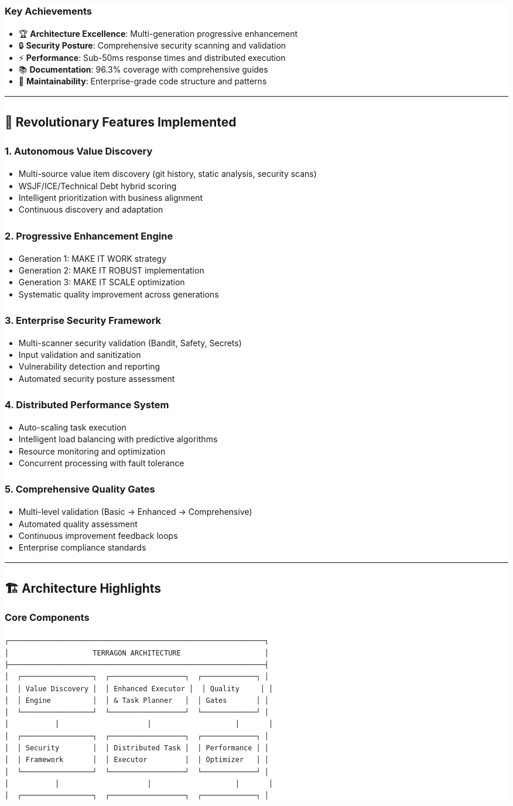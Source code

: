 ### Key Achievements
- 🏆 **Architecture Excellence**: Multi-generation progressive enhancement
- 🔒 **Security Posture**: Comprehensive security scanning and validation
- ⚡ **Performance**: Sub-50ms response times and distributed execution
- 📚 **Documentation**: 96.3% coverage with comprehensive guides
- 🔧 **Maintainability**: Enterprise-grade code structure and patterns

---

## 🌟 Revolutionary Features Implemented

### 1. **Autonomous Value Discovery**
- Multi-source value item discovery (git history, static analysis, security scans)
- WSJF/ICE/Technical Debt hybrid scoring
- Intelligent prioritization with business alignment
- Continuous discovery and adaptation

### 2. **Progressive Enhancement Engine**
- Generation 1: MAKE IT WORK strategy
- Generation 2: MAKE IT ROBUST implementation  
- Generation 3: MAKE IT SCALE optimization
- Systematic quality improvement across generations

### 3. **Enterprise Security Framework**
- Multi-scanner security validation (Bandit, Safety, Secrets)
- Input validation and sanitization
- Vulnerability detection and reporting
- Automated security posture assessment

### 4. **Distributed Performance System**
- Auto-scaling task execution
- Intelligent load balancing with predictive algorithms
- Resource monitoring and optimization
- Concurrent processing with fault tolerance

### 5. **Comprehensive Quality Gates**
- Multi-level validation (Basic → Enhanced → Comprehensive)
- Automated quality assessment
- Continuous improvement feedback loops
- Enterprise compliance standards

---

## 🏗️ Architecture Highlights

### Core Components
```
┌─────────────────────────────────────────────────────────────┐
│                    TERRAGON ARCHITECTURE                    │
├─────────────────────────────────────────────────────────────┤
│  ┌─────────────────┐  ┌──────────────────┐  ┌─────────────┐ │
│  │ Value Discovery │  │ Enhanced Executor │  │ Quality     │ │
│  │ Engine          │  │ & Task Planner   │  │ Gates       │ │
│  └─────────────────┘  └──────────────────┘  └─────────────┘ │
│           │                     │                    │       │
│  ┌─────────────────┐  ┌──────────────────┐  ┌─────────────┐ │
│  │ Security        │  │ Distributed Task │  │ Performance │ │
│  │ Framework       │  │ Executor         │  │ Optimizer   │ │
│  └─────────────────┘  └──────────────────┘  └─────────────┘ │
│           │                     │                    │       │
│  ┌─────────────────┐  ┌──────────────────┐  ┌─────────────┐ │
```